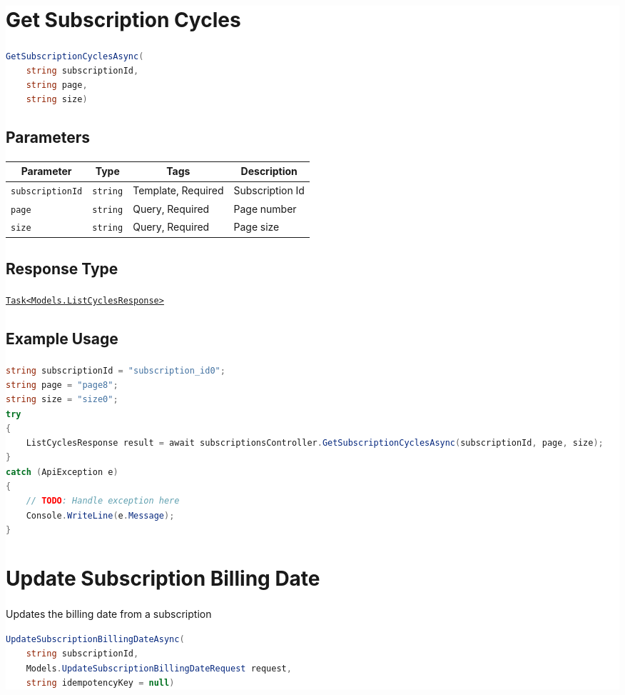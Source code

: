 
# Get Subscription Cycles

```csharp
GetSubscriptionCyclesAsync(
    string subscriptionId,
    string page,
    string size)
```

## Parameters

| Parameter | Type | Tags | Description |
|  --- | --- | --- | --- |
| `subscriptionId` | `string` | Template, Required | Subscription Id |
| `page` | `string` | Query, Required | Page number |
| `size` | `string` | Query, Required | Page size |

## Response Type

[`Task<Models.ListCyclesResponse>`](../../doc/models/list-cycles-response.md)

## Example Usage

```csharp
string subscriptionId = "subscription_id0";
string page = "page8";
string size = "size0";
try
{
    ListCyclesResponse result = await subscriptionsController.GetSubscriptionCyclesAsync(subscriptionId, page, size);
}
catch (ApiException e)
{
    // TODO: Handle exception here
    Console.WriteLine(e.Message);
}
```


# Update Subscription Billing Date

Updates the billing date from a subscription

```csharp
UpdateSubscriptionBillingDateAsync(
    string subscriptionId,
    Models.UpdateSubscriptionBillingDateRequest request,
    string idempotencyKey = null)
```
